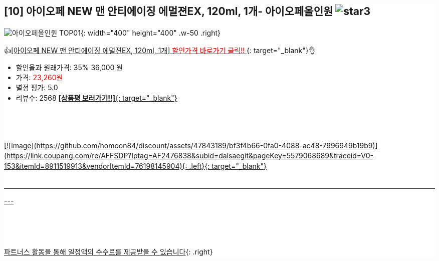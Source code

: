 
        
       
## [10] 아이오페 NEW 맨 안티에이징 에멀젼EX, 120ml, 1개- 아이오페올인원  <img width="81" alt="star3" src="https://user-images.githubusercontent.com/78655692/151471989-9e21d7a8-a7b6-44b0-b598-2bb204b56b00.png">

![아이오페올인원 TOP01](https://thumbnail6.coupangcdn.com/thumbnails/remote/230x230ex/image/retail/images/210173611982540-e5eafed3-d4f7-4e02-8c5c-8473fad88702.jpg){: width="400" height="400" .w-50 .right}


👍<a href="https://link.coupang.com/re/AFFSDP?lptag=AF2476838&subid=dalsaegit&pageKey=5579068689&traceid=V0-153&itemId=8911519913&vendorItemId=76198145904">[아이오페 NEW 맨 안티에이징 에멀젼EX, 120ml, 1개]<font color=red> 할인가격 바로가기 클릭!! </font></a>{: target="_blank"}👌
<br>
- 할인율과 원래가격: 35%  36,000   원
- 가격: <span style='color:red'>23,260원</span>
- 별점 평가: 5.0
- 리뷰수: 2568 <a href="https://link.coupang.com/re/AFFSDP?lptag=AF2476838&subid=dalsaegit&pageKey=5579068689&traceid=V0-153&itemId=8911519913&vendorItemId=76198145904"> <strong>[상품평 보러가기!!]</strong>{: target="_blank"}
<br>
<br>
<br>
[![image](https://github.com/homoon84/discount/assets/47843189/bf3f4b66-0fa0-4088-ac48-7996949b19b9)](https://link.coupang.com/re/AFFSDP?lptag=AF2476838&subid=dalsaegit&pageKey=5579068689&traceid=V0-153&itemId=8911519913&vendorItemId=76198145904){: .left}{: target="_blank"}
<br>
<br>

---

---<br><br><br><br><br> [ 파트너스 활동을 통해 일정액의 수수료를 제공받을 수 있습니다](https://link.coupang.com/a/blsRe7){: .right}